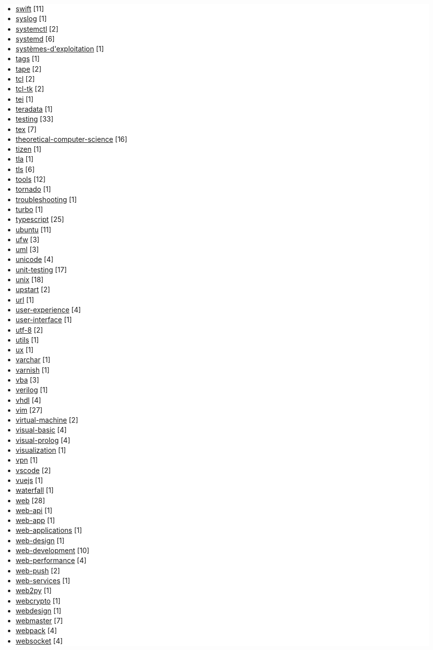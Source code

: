 * [swift](tags/swift.md) [11]
* [syslog](tags/syslog.md) [1]
* [systemctl](tags/systemctl.md) [2]
* [systemd](tags/systemd.md) [6]
* [systèmes-d'exploitation](tags/systèmes-d'exploitation.md) [1]
* [tags](tags/tags.md) [1]
* [tape](tags/tape.md) [2]
* [tcl](tags/tcl.md) [2]
* [tcl-tk](tags/tcl-tk.md) [2]
* [tei](tags/tei.md) [1]
* [teradata](tags/teradata.md) [1]
* [testing](tags/testing.md) [33]
* [tex](tags/tex.md) [7]
* [theoretical-computer-science](tags/theoretical-computer-science.md) [16]
* [tizen](tags/tizen.md) [1]
* [tla](tags/tla.md) [1]
* [tls](tags/tls.md) [6]
* [tools](tags/tools.md) [12]
* [tornado](tags/tornado.md) [1]
* [troubleshooting](tags/troubleshooting.md) [1]
* [turbo](tags/turbo.md) [1]
* [typescript](tags/typescript.md) [25]
* [ubuntu](tags/ubuntu.md) [11]
* [ufw](tags/ufw.md) [3]
* [uml](tags/uml.md) [3]
* [unicode](tags/unicode.md) [4]
* [unit-testing](tags/unit-testing.md) [17]
* [unix](tags/unix.md) [18]
* [upstart](tags/upstart.md) [2]
* [url](tags/url.md) [1]
* [user-experience](tags/user-experience.md) [4]
* [user-interface](tags/user-interface.md) [1]
* [utf-8](tags/utf-8.md) [2]
* [utils](tags/utils.md) [1]
* [ux](tags/ux.md) [1]
* [varchar](tags/varchar.md) [1]
* [varnish](tags/varnish.md) [1]
* [vba](tags/vba.md) [3]
* [verilog](tags/verilog.md) [1]
* [vhdl](tags/vhdl.md) [4]
* [vim](tags/vim.md) [27]
* [virtual-machine](tags/virtual-machine.md) [2]
* [visual-basic](tags/visual-basic.md) [4]
* [visual-prolog](tags/visual-prolog.md) [4]
* [visualization](tags/visualization.md) [1]
* [vpn](tags/vpn.md) [1]
* [vscode](tags/vscode.md) [2]
* [vuejs](tags/vuejs.md) [1]
* [waterfall](tags/waterfall.md) [1]
* [web](tags/web.md) [28]
* [web-api](tags/web-api.md) [1]
* [web-app](tags/web-app.md) [1]
* [web-applications](tags/web-applications.md) [1]
* [web-design](tags/web-design.md) [1]
* [web-development](tags/web-development.md) [10]
* [web-performance](tags/web-performance.md) [4]
* [web-push](tags/web-push.md) [2]
* [web-services](tags/web-services.md) [1]
* [web2py](tags/web2py.md) [1]
* [webcrypto](tags/webcrypto.md) [1]
* [webdesign](tags/webdesign.md) [1]
* [webmaster](tags/webmaster.md) [7]
* [webpack](tags/webpack.md) [4]
* [websocket](tags/websocket.md) [4]